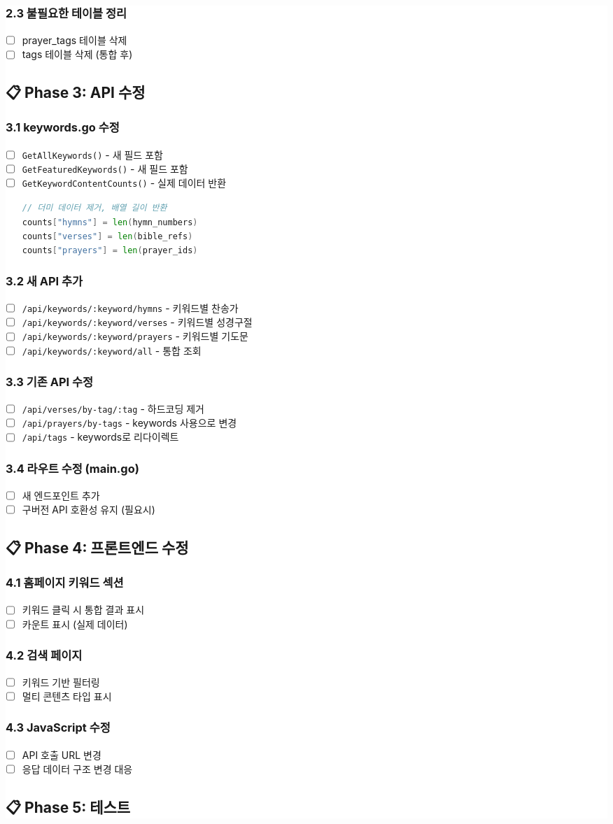 ### 2.3 불필요한 테이블 정리
- [ ] prayer_tags 테이블 삭제
- [ ] tags 테이블 삭제 (통합 후)

## 📋 Phase 3: API 수정

### 3.1 keywords.go 수정
- [ ] `GetAllKeywords()` - 새 필드 포함
- [ ] `GetFeaturedKeywords()` - 새 필드 포함
- [ ] `GetKeywordContentCounts()` - 실제 데이터 반환
  ```go
  // 더미 데이터 제거, 배열 길이 반환
  counts["hymns"] = len(hymn_numbers)
  counts["verses"] = len(bible_refs)
  counts["prayers"] = len(prayer_ids)
  ```

### 3.2 새 API 추가
- [ ] `/api/keywords/:keyword/hymns` - 키워드별 찬송가
- [ ] `/api/keywords/:keyword/verses` - 키워드별 성경구절
- [ ] `/api/keywords/:keyword/prayers` - 키워드별 기도문
- [ ] `/api/keywords/:keyword/all` - 통합 조회

### 3.3 기존 API 수정
- [ ] `/api/verses/by-tag/:tag` - 하드코딩 제거
- [ ] `/api/prayers/by-tags` - keywords 사용으로 변경
- [ ] `/api/tags` - keywords로 리다이렉트

### 3.4 라우트 수정 (main.go)
- [ ] 새 엔드포인트 추가
- [ ] 구버전 API 호환성 유지 (필요시)

## 📋 Phase 4: 프론트엔드 수정

### 4.1 홈페이지 키워드 섹션
- [ ] 키워드 클릭 시 통합 결과 표시
- [ ] 카운트 표시 (실제 데이터)

### 4.2 검색 페이지
- [ ] 키워드 기반 필터링
- [ ] 멀티 콘텐츠 타입 표시

### 4.3 JavaScript 수정
- [ ] API 호출 URL 변경
- [ ] 응답 데이터 구조 변경 대응

## 📋 Phase 5: 테스트
